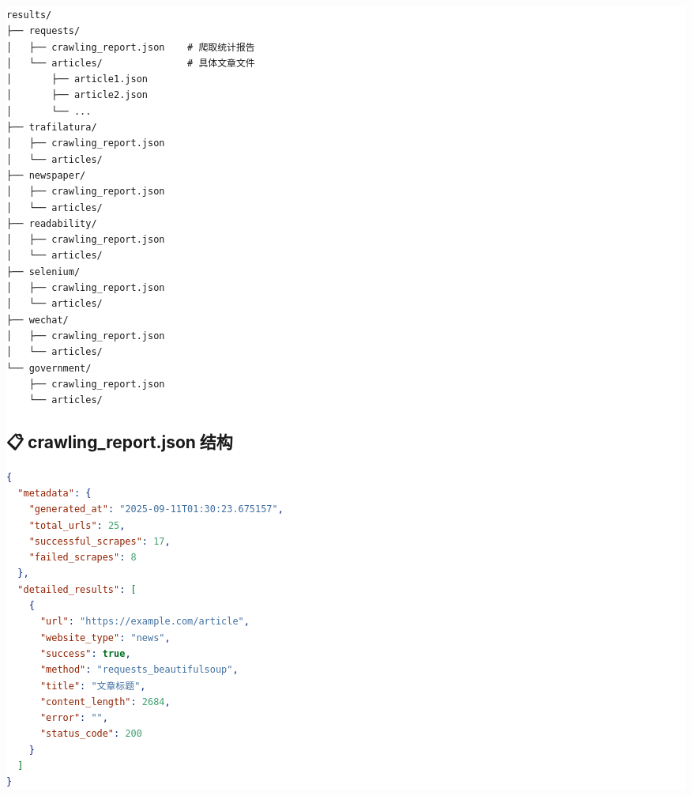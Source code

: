 ```
results/
├── requests/
│   ├── crawling_report.json    # 爬取统计报告
│   └── articles/               # 具体文章文件
│       ├── article1.json
│       ├── article2.json
│       └── ...
├── trafilatura/
│   ├── crawling_report.json
│   └── articles/
├── newspaper/
│   ├── crawling_report.json
│   └── articles/
├── readability/
│   ├── crawling_report.json
│   └── articles/
├── selenium/
│   ├── crawling_report.json
│   └── articles/
├── wechat/
│   ├── crawling_report.json
│   └── articles/
└── government/
    ├── crawling_report.json
    └── articles/
```

## 📋 crawling_report.json 结构

```json
{
  "metadata": {
    "generated_at": "2025-09-11T01:30:23.675157",
    "total_urls": 25,
    "successful_scrapes": 17,
    "failed_scrapes": 8
  },
  "detailed_results": [
    {
      "url": "https://example.com/article",
      "website_type": "news",
      "success": true,
      "method": "requests_beautifulsoup",
      "title": "文章标题",
      "content_length": 2684,
      "error": "",
      "status_code": 200
    }
  ]
}
```
